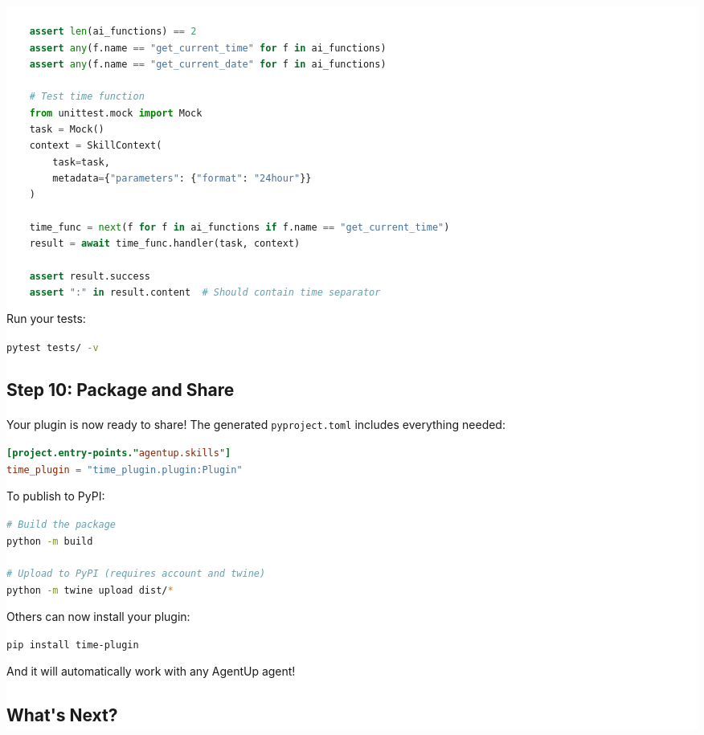 ```python

    assert len(ai_functions) == 2
    assert any(f.name == "get_current_time" for f in ai_functions)
    assert any(f.name == "get_current_date" for f in ai_functions)

    # Test time function
    from unittest.mock import Mock
    task = Mock()
    context = SkillContext(
        task=task,
        metadata={"parameters": {"format": "24hour"}}
    )

    time_func = next(f for f in ai_functions if f.name == "get_current_time")
    result = await time_func.handler(task, context)

    assert result.success
    assert ":" in result.content  # Should contain time separator
```

Run your tests:

```bash
pytest tests/ -v
```

## Step 10: Package and Share

Your plugin is now ready to share! The generated `pyproject.toml` includes everything needed:

```toml
[project.entry-points."agentup.skills"]
time_plugin = "time_plugin.plugin:Plugin"
```

To publish to PyPI:

```bash
# Build the package
python -m build

# Upload to PyPI (requires account and twine)
python -m twine upload dist/*
```

Others can now install your plugin:

```bash
pip install time-plugin
```

And it will automatically work with any AgentUp agent!

## What's Next?
